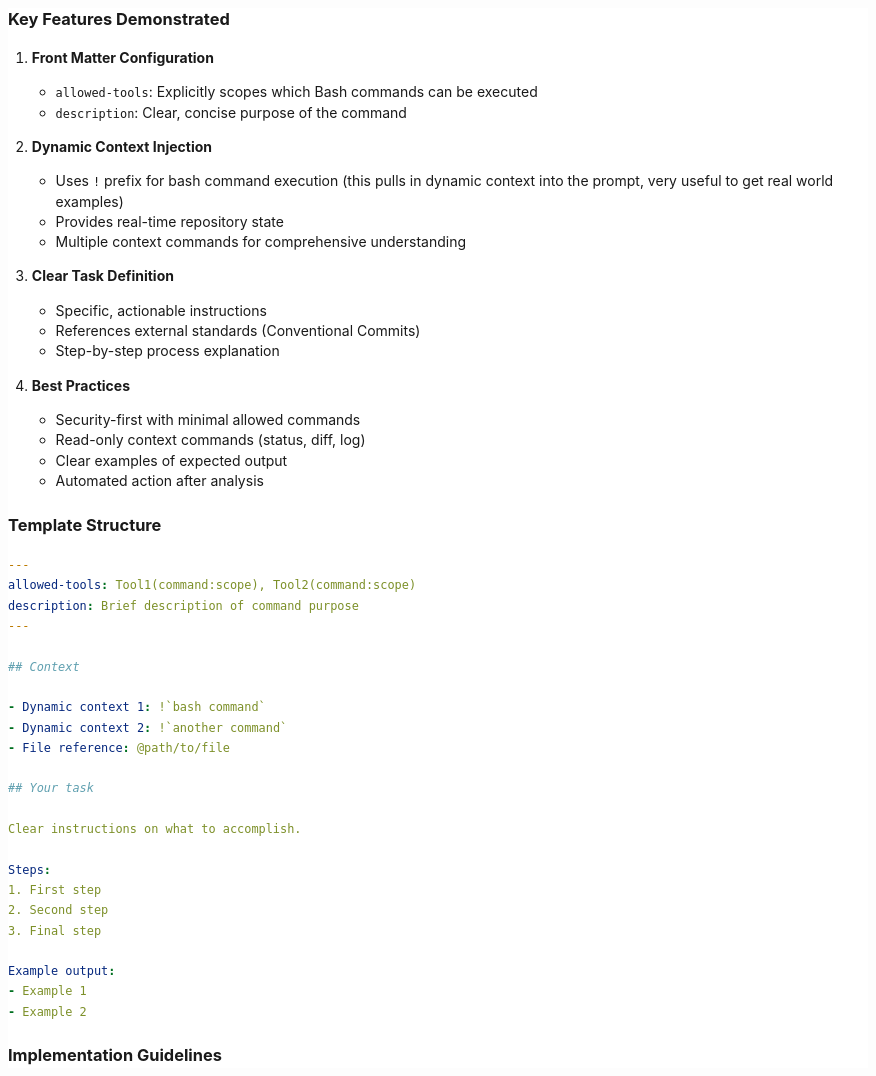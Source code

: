 ### Key Features Demonstrated

1. **Front Matter Configuration**
   - `allowed-tools`: Explicitly scopes which Bash commands can be executed
   - `description`: Clear, concise purpose of the command

2. **Dynamic Context Injection**
   - Uses `!` prefix for bash command execution (this pulls in dynamic context into the prompt, very useful to get real world examples)
   - Provides real-time repository state
   - Multiple context commands for comprehensive understanding

3. **Clear Task Definition**
   - Specific, actionable instructions
   - References external standards (Conventional Commits)
   - Step-by-step process explanation

4. **Best Practices**
   - Security-first with minimal allowed commands
   - Read-only context commands (status, diff, log)
   - Clear examples of expected output
   - Automated action after analysis

### Template Structure

```yaml
---
allowed-tools: Tool1(command:scope), Tool2(command:scope)
description: Brief description of command purpose
---

## Context

- Dynamic context 1: !`bash command`
- Dynamic context 2: !`another command`
- File reference: @path/to/file

## Your task

Clear instructions on what to accomplish.

Steps:
1. First step
2. Second step
3. Final step

Example output:
- Example 1
- Example 2
```

### Implementation Guidelines
